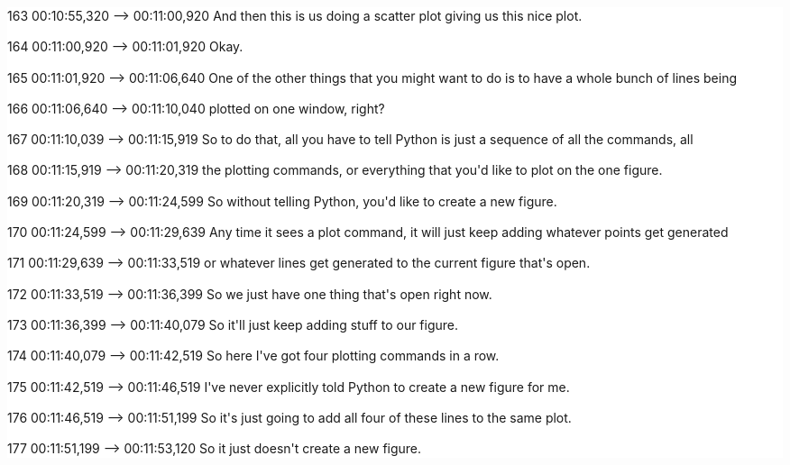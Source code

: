 163
00:10:55,320 --> 00:11:00,920
And then this is us doing a scatter plot giving us this nice plot.

164
00:11:00,920 --> 00:11:01,920
Okay.

165
00:11:01,920 --> 00:11:06,640
One of the other things that you might want to do is to have a whole bunch of lines being

166
00:11:06,640 --> 00:11:10,040
plotted on one window, right?

167
00:11:10,039 --> 00:11:15,919
So to do that, all you have to tell Python is just a sequence of all the commands, all

168
00:11:15,919 --> 00:11:20,319
the plotting commands, or everything that you'd like to plot on the one figure.

169
00:11:20,319 --> 00:11:24,599
So without telling Python, you'd like to create a new figure.

170
00:11:24,599 --> 00:11:29,639
Any time it sees a plot command, it will just keep adding whatever points get generated

171
00:11:29,639 --> 00:11:33,519
or whatever lines get generated to the current figure that's open.

172
00:11:33,519 --> 00:11:36,399
So we just have one thing that's open right now.

173
00:11:36,399 --> 00:11:40,079
So it'll just keep adding stuff to our figure.

174
00:11:40,079 --> 00:11:42,519
So here I've got four plotting commands in a row.

175
00:11:42,519 --> 00:11:46,519
I've never explicitly told Python to create a new figure for me.

176
00:11:46,519 --> 00:11:51,199
So it's just going to add all four of these lines to the same plot.

177
00:11:51,199 --> 00:11:53,120
So it just doesn't create a new figure.
